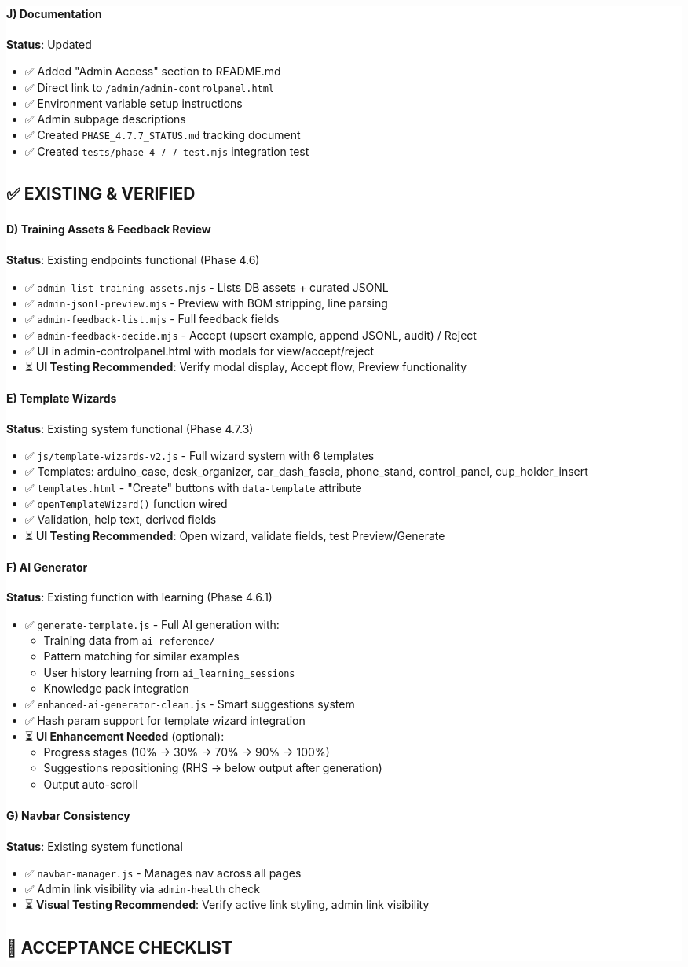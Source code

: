 #### J) Documentation
**Status**: Updated
- ✅ Added "Admin Access" section to README.md
- ✅ Direct link to `/admin/admin-controlpanel.html`
- ✅ Environment variable setup instructions
- ✅ Admin subpage descriptions
- ✅ Created `PHASE_4.7.7_STATUS.md` tracking document
- ✅ Created `tests/phase-4-7-7-test.mjs` integration test

## ✅ EXISTING & VERIFIED

#### D) Training Assets & Feedback Review
**Status**: Existing endpoints functional (Phase 4.6)
- ✅ `admin-list-training-assets.mjs` - Lists DB assets + curated JSONL
- ✅ `admin-jsonl-preview.mjs` - Preview with BOM stripping, line parsing
- ✅ `admin-feedback-list.mjs` - Full feedback fields
- ✅ `admin-feedback-decide.mjs` - Accept (upsert example, append JSONL, audit) / Reject
- ✅ UI in admin-controlpanel.html with modals for view/accept/reject
- ⏳ **UI Testing Recommended**: Verify modal display, Accept flow, Preview functionality

#### E) Template Wizards
**Status**: Existing system functional (Phase 4.7.3)
- ✅ `js/template-wizards-v2.js` - Full wizard system with 6 templates
- ✅ Templates: arduino_case, desk_organizer, car_dash_fascia, phone_stand, control_panel, cup_holder_insert
- ✅ `templates.html` - "Create" buttons with `data-template` attribute
- ✅ `openTemplateWizard()` function wired
- ✅ Validation, help text, derived fields
- ⏳ **UI Testing Recommended**: Open wizard, validate fields, test Preview/Generate

#### F) AI Generator
**Status**: Existing function with learning (Phase 4.6.1)
- ✅ `generate-template.js` - Full AI generation with:
  - Training data from `ai-reference/`
  - Pattern matching for similar examples
  - User history learning from `ai_learning_sessions`
  - Knowledge pack integration
- ✅ `enhanced-ai-generator-clean.js` - Smart suggestions system
- ✅ Hash param support for template wizard integration
- ⏳ **UI Enhancement Needed** (optional):
  - Progress stages (10% → 30% → 70% → 90% → 100%)
  - Suggestions repositioning (RHS → below output after generation)
  - Output auto-scroll

#### G) Navbar Consistency
**Status**: Existing system functional
- ✅ `navbar-manager.js` - Manages nav across all pages
- ✅ Admin link visibility via `admin-health` check
- ⏳ **Visual Testing Recommended**: Verify active link styling, admin link visibility

## 🎯 ACCEPTANCE CHECKLIST
